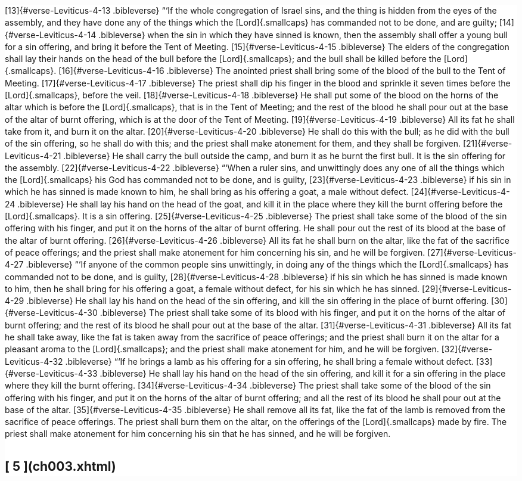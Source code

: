 [13]{#verse-Leviticus-4-13 .bibleverse} “‘If the whole congregation of Israel sins, and the thing is hidden from the eyes of the assembly, and they have done any of the things which the [Lord]{.smallcaps} has commanded not to be done, and are guilty; [14]{#verse-Leviticus-4-14 .bibleverse} when the sin in which they have sinned is known, then the assembly shall offer a young bull for a sin offering, and bring it before the Tent of Meeting. [15]{#verse-Leviticus-4-15 .bibleverse} The elders of the congregation shall lay their hands on the head of the bull before the [Lord]{.smallcaps}; and the bull shall be killed before the [Lord]{.smallcaps}. [16]{#verse-Leviticus-4-16 .bibleverse} The anointed priest shall bring some of the blood of the bull to the Tent of Meeting. [17]{#verse-Leviticus-4-17 .bibleverse} The priest shall dip his finger in the blood and sprinkle it seven times before the [Lord]{.smallcaps}, before the veil. [18]{#verse-Leviticus-4-18 .bibleverse} He shall put some of the blood on the horns of the altar which is before the [Lord]{.smallcaps}, that is in the Tent of Meeting; and the rest of the blood he shall pour out at the base of the altar of burnt offering, which is at the door of the Tent of Meeting. [19]{#verse-Leviticus-4-19 .bibleverse} All its fat he shall take from it, and burn it on the altar. [20]{#verse-Leviticus-4-20 .bibleverse} He shall do this with the bull; as he did with the bull of the sin offering, so he shall do with this; and the priest shall make atonement for them, and they shall be forgiven. [21]{#verse-Leviticus-4-21 .bibleverse} He shall carry the bull outside the camp, and burn it as he burnt the first bull. It is the sin offering for the assembly.
[22]{#verse-Leviticus-4-22 .bibleverse} “‘When a ruler sins, and unwittingly does any one of all the things which the [Lord]{.smallcaps} his God has commanded not to be done, and is guilty, [23]{#verse-Leviticus-4-23 .bibleverse} if his sin in which he has sinned is made known to him, he shall bring as his offering a goat, a male without defect. [24]{#verse-Leviticus-4-24 .bibleverse} He shall lay his hand on the head of the goat, and kill it in the place where they kill the burnt offering before the [Lord]{.smallcaps}. It is a sin offering. [25]{#verse-Leviticus-4-25 .bibleverse} The priest shall take some of the blood of the sin offering with his finger, and put it on the horns of the altar of burnt offering. He shall pour out the rest of its blood at the base of the altar of burnt offering. [26]{#verse-Leviticus-4-26 .bibleverse} All its fat he shall burn on the altar, like the fat of the sacrifice of peace offerings; and the priest shall make atonement for him concerning his sin, and he will be forgiven.
[27]{#verse-Leviticus-4-27 .bibleverse} “‘If anyone of the common people sins unwittingly, in doing any of the things which the [Lord]{.smallcaps} has commanded not to be done, and is guilty, [28]{#verse-Leviticus-4-28 .bibleverse} if his sin which he has sinned is made known to him, then he shall bring for his offering a goat, a female without defect, for his sin which he has sinned. [29]{#verse-Leviticus-4-29 .bibleverse} He shall lay his hand on the head of the sin offering, and kill the sin offering in the place of burnt offering. [30]{#verse-Leviticus-4-30 .bibleverse} The priest shall take some of its blood with his finger, and put it on the horns of the altar of burnt offering; and the rest of its blood he shall pour out at the base of the altar. [31]{#verse-Leviticus-4-31 .bibleverse} All its fat he shall take away, like the fat is taken away from the sacrifice of peace offerings; and the priest shall burn it on the altar for a pleasant aroma to the [Lord]{.smallcaps}; and the priest shall make atonement for him, and he will be forgiven. [32]{#verse-Leviticus-4-32 .bibleverse} “‘If he brings a lamb as his offering for a sin offering, he shall bring a female without defect. [33]{#verse-Leviticus-4-33 .bibleverse} He shall lay his hand on the head of the sin offering, and kill it for a sin offering in the place where they kill the burnt offering. [34]{#verse-Leviticus-4-34 .bibleverse} The priest shall take some of the blood of the sin offering with his finger, and put it on the horns of the altar of burnt offering; and all the rest of its blood he shall pour out at the base of the altar. [35]{#verse-Leviticus-4-35 .bibleverse} He shall remove all its fat, like the fat of the lamb is removed from the sacrifice of peace offerings. The priest shall burn them on the altar, on the offerings of the [Lord]{.smallcaps} made by fire. The priest shall make atonement for him concerning his sin that he has sinned, and he will be forgiven. 

<h2 class="chaptertitle">[&nbsp;5&nbsp;](ch003.xhtml)<span><span id="chapter-Leviticus-5"></span></span></h2>
 